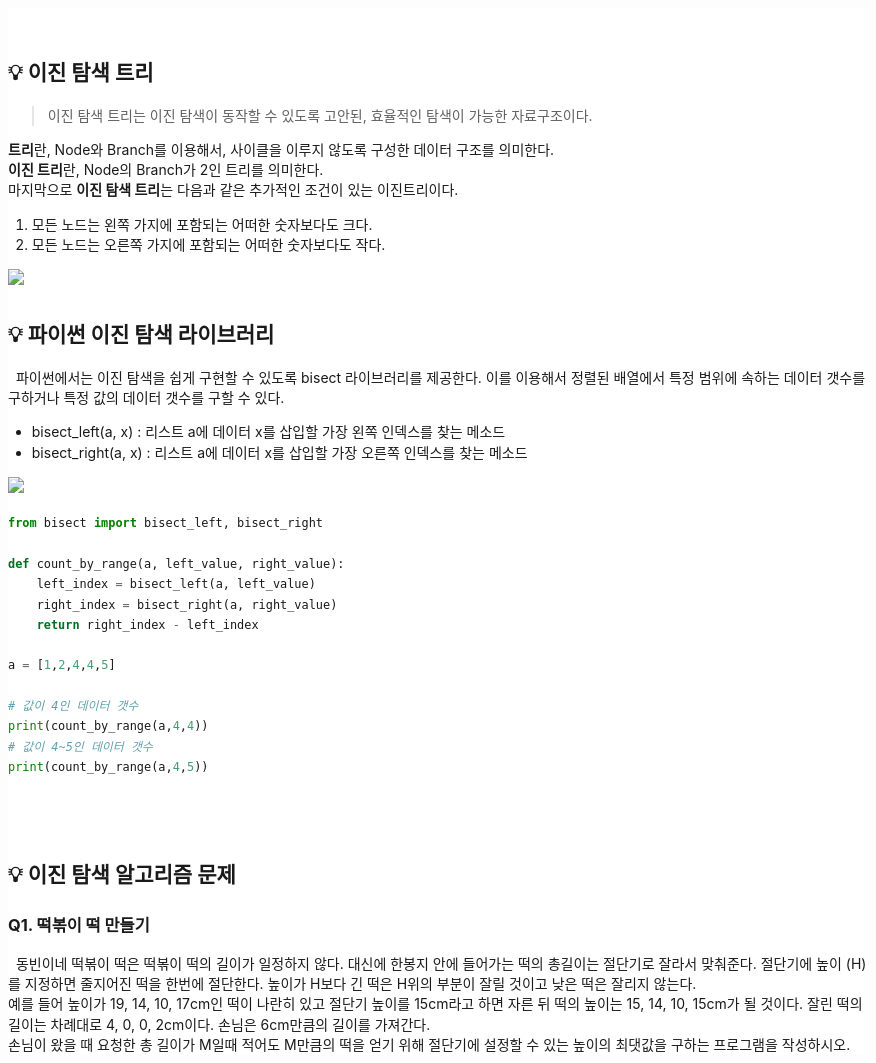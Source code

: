 <br>


## 💡 이진 탐색 트리
> 이진 탐색 트리는 이진 탐색이 동작할 수 있도록 고안된, 효율적인 탐색이 가능한 자료구조이다.

**트리**란, Node와 Branch를 이용해서, 사이클을 이루지 않도록 구성한 데이터 구조를 의미한다.   
**이진 트리**란, Node의 Branch가 2인 트리를 의미한다.  
마지막으로 **이진 탐색 트리**는 다음과 같은 추가적인 조건이 있는 이진트리이다.   
1) 모든 노드는 왼쪽 가지에 포함되는 어떠한 숫자보다도 크다.
2) 모든 노드는 오른쪽 가지에 포함되는 어떠한 숫자보다도 작다.

<img src="https://user-images.githubusercontent.com/70243735/119479866-0a407680-bd8c-11eb-97f3-99b2540cbb4f.png" width="400px">

<br>

## 💡 파이썬 이진 탐색 라이브러리
&nbsp; 파이썬에서는 이진 탐색을 쉽게 구현할 수 있도록 bisect 라이브러리를 제공한다. 이를 이용해서 정렬된 배열에서 특정 범위에 속하는 데이터 갯수를 구하거나 특정 값의 데이터 갯수를 구할 수 있다.

- bisect_left(a, x) : 리스트 a에 데이터 x를 삽입할 가장 왼쪽 인덱스를 찾는 메소드   
- bisect_right(a, x) : 리스트 a에 데이터 x를 삽입할 가장 오른쪽 인덱스를 찾는 메소드

<img src="https://user-images.githubusercontent.com/70243735/119479876-0e6c9400-bd8c-11eb-996e-61e1abbbf763.png" width="400px">

``` python
from bisect import bisect_left, bisect_right

def count_by_range(a, left_value, right_value):
    left_index = bisect_left(a, left_value)
    right_index = bisect_right(a, right_value)
    return right_index - left_index
    
a = [1,2,4,4,5]

# 값이 4인 데이터 갯수
print(count_by_range(a,4,4))
# 값이 4~5인 데이터 갯수
print(count_by_range(a,4,5))
 
```
<br>

## 💡 이진 탐색 알고리즘 문제
### Q1. 떡볶이 떡 만들기
&nbsp; 동빈이네 떡볶이 떡은 떡볶이 떡의 길이가 일정하지 않다. 대신에 한봉지 안에 들어가는 떡의 총길이는 절단기로 잘라서 맞춰준다. 절단기에 높이 (H)를 지정하면 줄지어진 떡을 한번에 절단한다. 높이가 H보다 긴 떡은 H위의 부분이 잘릴 것이고 낮은 떡은 잘리지 않는다.    
예를 들어 높이가 19, 14, 10, 17cm인 떡이 나란히 있고 절단기 높이를 15cm라고 하면 자른 뒤 떡의 높이는 15, 14, 10, 15cm가 될 것이다. 잘린 떡의 길이는 차례대로 4, 0, 0, 2cm이다. 손님은 6cm만큼의 길이를 가져간다.   
손님이 왔을 때 요청한 총 길이가 M일때 적어도 M만큼의 떡을 얻기 위해 절단기에 설정할 수 있는 높이의 최댓값을 구하는 프로그램을 작성하시오.
